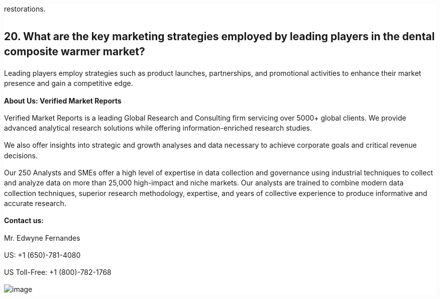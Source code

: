 restorations.</p><h2>20. What are the key marketing strategies employed by leading players in the dental composite warmer market?</h2><p>Leading players employ strategies such as product launches, partnerships, and promotional activities to enhance their market presence and gain a competitive edge.</p></body></html><p id="" class=""><strong>About Us: Verified Market Reports</strong></p><p id="" class="">Verified Market Reports is a leading Global Research and Consulting firm servicing over 5000+ global clients. We provide advanced analytical research solutions while offering information-enriched research studies.</p><p id="" class="">We also offer insights into strategic and growth analyses and data necessary to achieve corporate goals and critical revenue decisions.</p><p id="" class="">Our 250 Analysts and SMEs offer a high level of expertise in data collection and governance using industrial techniques to collect and analyze data on more than 25,000 high-impact and niche markets. Our analysts are trained to combine modern data collection techniques, superior research methodology, expertise, and years of collective experience to produce informative and accurate research.</p><p id="" class=""><strong>Contact us:</strong></p><p id="" class="">Mr. Edwyne Fernandes</p><p id="" class="">US: +1 (650)-781-4080</p><p id="" class="">US Toll-Free: +1 (800)-782-1768</p>
![image](https://github.com/user-attachments/assets/a8c097f2-143c-4a9d-a26c-778ca12a8263)
